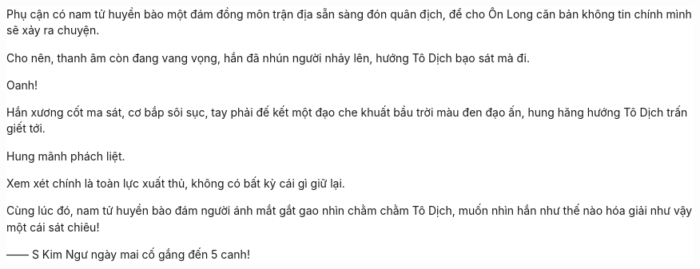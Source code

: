 Phụ cận có nam tử huyền bào một đám đồng môn trận địa sẵn sàng đón quân địch, để cho Ôn Long căn bản không tin chính mình sẽ xảy ra chuyện.

Cho nên, thanh âm còn đang vang vọng, hắn đã nhún người nhảy lên, hướng Tô Dịch bạo sát mà đi.

Oanh!

Hắn xương cốt ma sát, cơ bắp sôi sục, tay phải đế kết một đạo che khuất bầu trời màu đen đạo ấn, hung hăng hướng Tô Dịch trấn giết tới.

Hung mãnh phách liệt.

Xem xét chính là toàn lực xuất thủ, không có bất kỳ cái gì giữ lại.

Cùng lúc đó, nam tử huyền bào đám người ánh mắt gắt gao nhìn chằm chằm Tô Dịch, muốn nhìn hắn như thế nào hóa giải như vậy một cái sát chiêu!

—— S Kim Ngư ngày mai cố gắng đến 5 canh!




